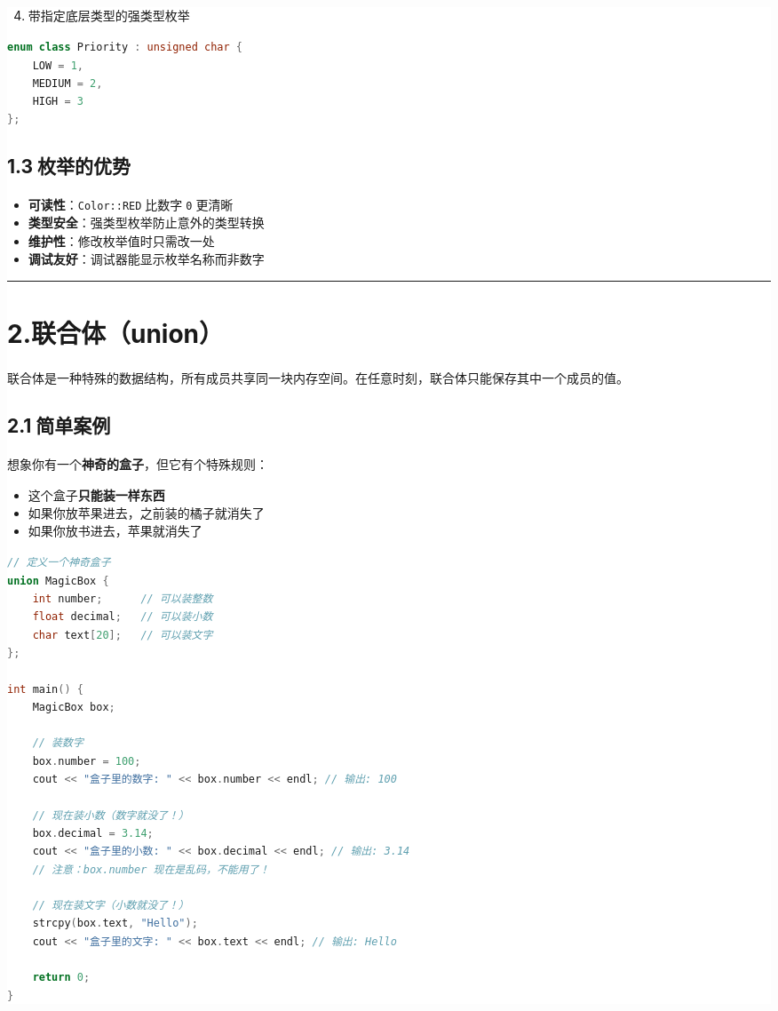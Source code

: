 
4. 带指定底层类型的强类型枚举

```cpp
enum class Priority : unsigned char {
    LOW = 1,
    MEDIUM = 2,
    HIGH = 3
};
```


## 1.3 枚举的优势

- **可读性**：`Color::RED` 比数字 `0` 更清晰
- **类型安全**：强类型枚举防止意外的类型转换
- **维护性**：修改枚举值时只需改一处
- **调试友好**：调试器能显示枚举名称而非数字

---

# 2.联合体（union）

联合体是一种特殊的数据结构，所有成员共享同一块内存空间。在任意时刻，联合体只能保存其中一个成员的值。

## 2.1 简单案例

想象你有一个**神奇的盒子**，但它有个特殊规则：
- 这个盒子**只能装一样东西**
- 如果你放苹果进去，之前装的橘子就消失了
- 如果你放书进去，苹果就消失了

```cpp
// 定义一个神奇盒子
union MagicBox {
    int number;      // 可以装整数
    float decimal;   // 可以装小数  
    char text[20];   // 可以装文字
};

int main() {
    MagicBox box;
    
    // 装数字
    box.number = 100;
    cout << "盒子里的数字: " << box.number << endl; // 输出: 100
    
    // 现在装小数（数字就没了！）
    box.decimal = 3.14;
    cout << "盒子里的小数: " << box.decimal << endl; // 输出: 3.14
    // 注意：box.number 现在是乱码，不能用了！
    
    // 现在装文字（小数就没了！）
    strcpy(box.text, "Hello");
    cout << "盒子里的文字: " << box.text << endl; // 输出: Hello
    
    return 0;
}
```
